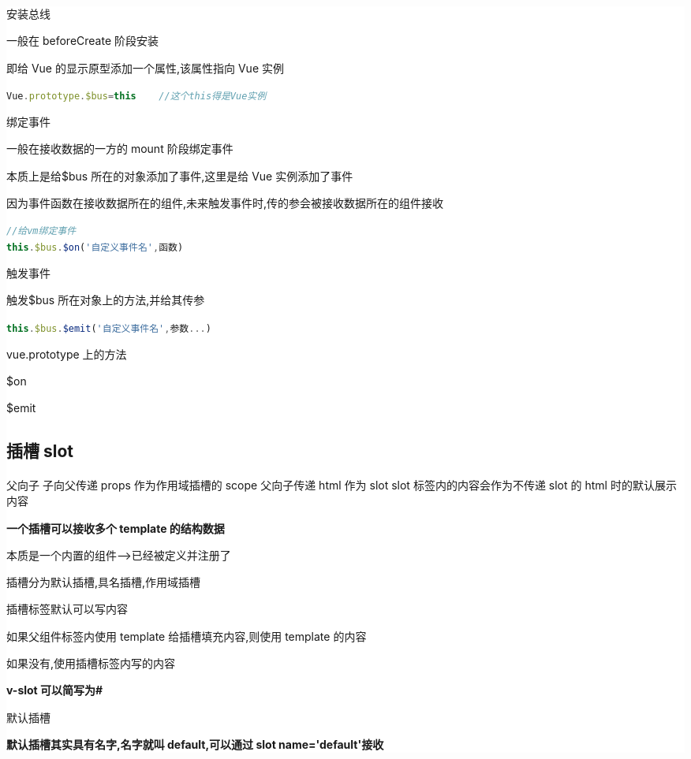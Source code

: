 安装总线

一般在 beforeCreate 阶段安装

即给 Vue 的显示原型添加一个属性,该属性指向 Vue 实例

```javascript
Vue.prototype.$bus=this    //这个this得是Vue实例
```

绑定事件

一般在接收数据的一方的 mount 阶段绑定事件

本质上是给$bus 所在的对象添加了事件,这里是给 Vue 实例添加了事件

因为事件函数在接收数据所在的组件,未来触发事件时,传的参会被接收数据所在的组件接收

```javascript
//给vm绑定事件
this.$bus.$on('自定义事件名',函数)
```

触发事件

触发$bus 所在对象上的方法,并给其传参

```javascript
this.$bus.$emit('自定义事件名',参数...)
```

vue.prototype 上的方法

$on

$emit

## 插槽 slot

父向子
子向父传递 props 作为作用域插槽的 scope
父向子传递 html 作为 slot
slot 标签内的内容会作为不传递 slot 的 html 时的默认展示内容


**一个插槽可以接收多个 template 的结构数据**

本质是一个内置的组件-->已经被定义并注册了

插槽分为默认插槽,具名插槽,作用域插槽

插槽标签默认可以写内容

如果父组件标签内使用 template 给插槽填充内容,则使用 template 的内容

如果没有,使用插槽标签内写的内容

**v-slot 可以简写为#**

默认插槽

**默认插槽其实具有名字,名字就叫 default,可以通过 slot name='default'接收**
